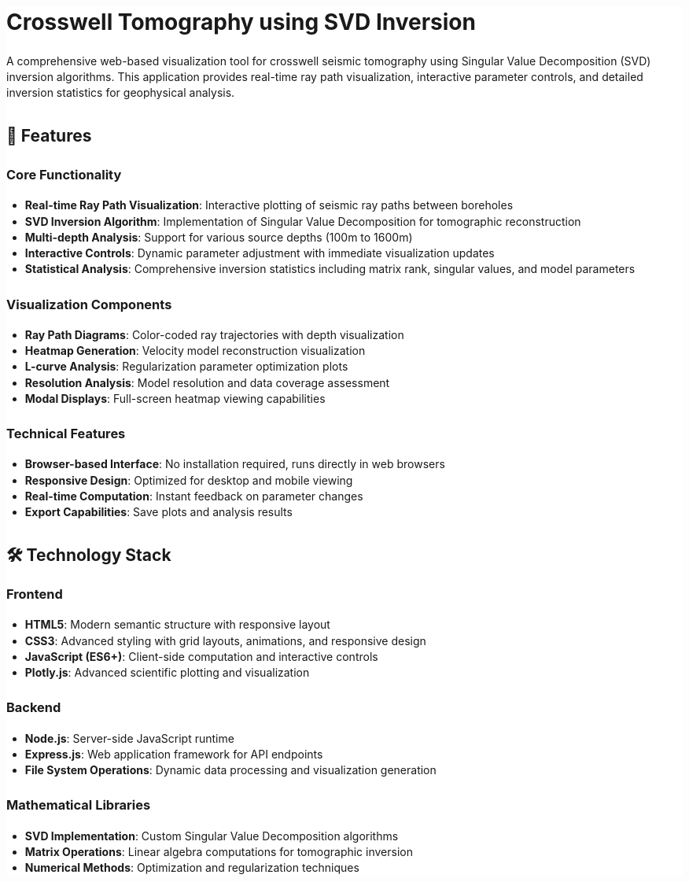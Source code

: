 # Crosswell Tomography using SVD Inversion

A comprehensive web-based visualization tool for crosswell seismic tomography using Singular Value Decomposition (SVD) inversion algorithms. This application provides real-time ray path visualization, interactive parameter controls, and detailed inversion statistics for geophysical analysis.

## 🚀 Features

### Core Functionality
- **Real-time Ray Path Visualization**: Interactive plotting of seismic ray paths between boreholes
- **SVD Inversion Algorithm**: Implementation of Singular Value Decomposition for tomographic reconstruction
- **Multi-depth Analysis**: Support for various source depths (100m to 1600m)
- **Interactive Controls**: Dynamic parameter adjustment with immediate visualization updates
- **Statistical Analysis**: Comprehensive inversion statistics including matrix rank, singular values, and model parameters

### Visualization Components
- **Ray Path Diagrams**: Color-coded ray trajectories with depth visualization
- **Heatmap Generation**: Velocity model reconstruction visualization
- **L-curve Analysis**: Regularization parameter optimization plots
- **Resolution Analysis**: Model resolution and data coverage assessment
- **Modal Displays**: Full-screen heatmap viewing capabilities

### Technical Features
- **Browser-based Interface**: No installation required, runs directly in web browsers
- **Responsive Design**: Optimized for desktop and mobile viewing
- **Real-time Computation**: Instant feedback on parameter changes
- **Export Capabilities**: Save plots and analysis results

## 🛠️ Technology Stack

### Frontend
- **HTML5**: Modern semantic structure with responsive layout
- **CSS3**: Advanced styling with grid layouts, animations, and responsive design
- **JavaScript (ES6+)**: Client-side computation and interactive controls
- **Plotly.js**: Advanced scientific plotting and visualization

### Backend
- **Node.js**: Server-side JavaScript runtime
- **Express.js**: Web application framework for API endpoints
- **File System Operations**: Dynamic data processing and visualization generation

### Mathematical Libraries
- **SVD Implementation**: Custom Singular Value Decomposition algorithms
- **Matrix Operations**: Linear algebra computations for tomographic inversion
- **Numerical Methods**: Optimization and regularization techniques

